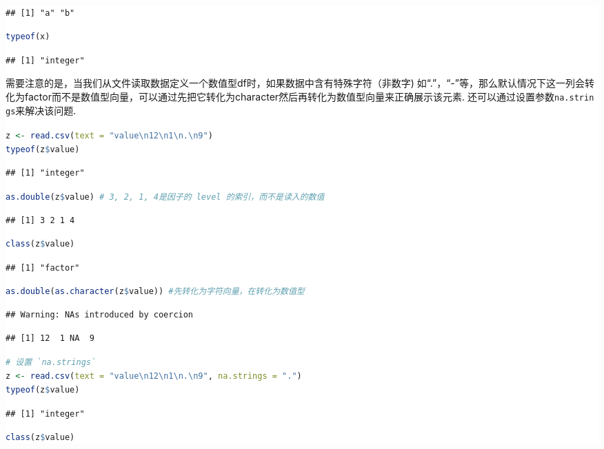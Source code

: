 ```
## [1] "a" "b"
```

```r
typeof(x)
```

```
## [1] "integer"
```

需要注意的是，当我们从文件读取数据定义一个数值型df时，如果数据中含有特殊字符（非数字) 如“.”，“-”等，那么默认情况下这一列会转化为factor而不是数值型向量，可以通过先把它转化为character然后再转化为数值型向量来正确展示该元素. 还可以通过设置参数`na.strings`来解决该问题.


```r
z <- read.csv(text = "value\n12\n1\n.\n9")
typeof(z$value)
```

```
## [1] "integer"
```

```r
as.double(z$value) # 3, 2, 1, 4是因子的 level 的索引，而不是读入的数值
```

```
## [1] 3 2 1 4
```

```r
class(z$value)
```

```
## [1] "factor"
```

```r
as.double(as.character(z$value)) #先转化为字符向量，在转化为数值型
```

```
## Warning: NAs introduced by coercion
```

```
## [1] 12  1 NA  9
```

```r
# 设置 `na.strings`
z <- read.csv(text = "value\n12\n1\n.\n9", na.strings = ".")
typeof(z$value)
```

```
## [1] "integer"
```

```r
class(z$value)
```
